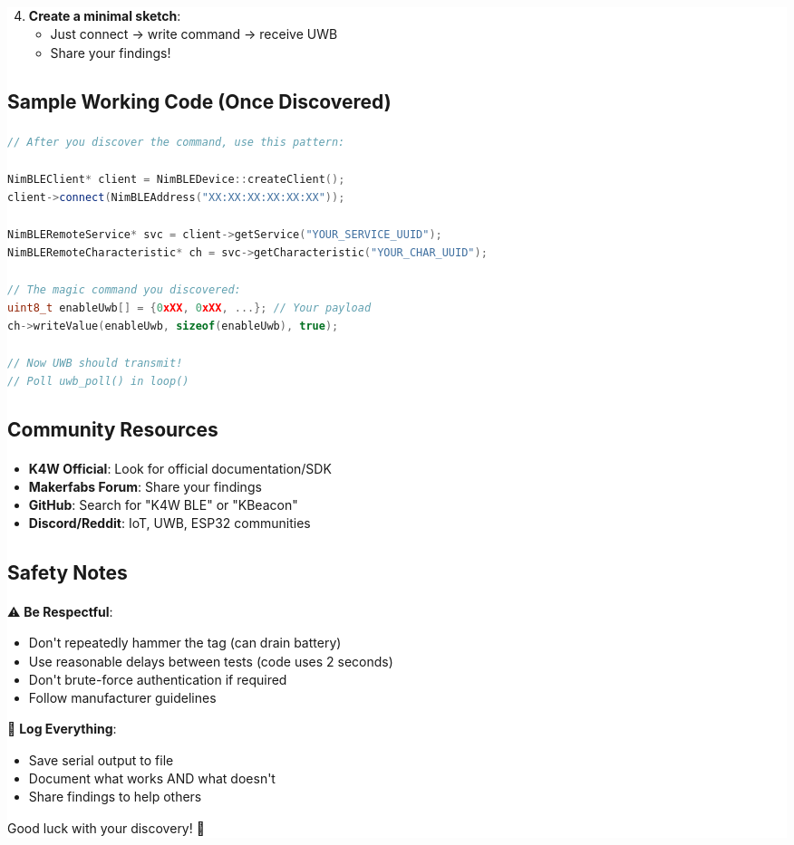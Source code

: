 4. **Create a minimal sketch**:
   - Just connect → write command → receive UWB
   - Share your findings!

## Sample Working Code (Once Discovered)

```cpp
// After you discover the command, use this pattern:

NimBLEClient* client = NimBLEDevice::createClient();
client->connect(NimBLEAddress("XX:XX:XX:XX:XX:XX"));

NimBLERemoteService* svc = client->getService("YOUR_SERVICE_UUID");
NimBLERemoteCharacteristic* ch = svc->getCharacteristic("YOUR_CHAR_UUID");

// The magic command you discovered:
uint8_t enableUwb[] = {0xXX, 0xXX, ...}; // Your payload
ch->writeValue(enableUwb, sizeof(enableUwb), true);

// Now UWB should transmit!
// Poll uwb_poll() in loop()
```

## Community Resources

- **K4W Official**: Look for official documentation/SDK
- **Makerfabs Forum**: Share your findings
- **GitHub**: Search for "K4W BLE" or "KBeacon"
- **Discord/Reddit**: IoT, UWB, ESP32 communities

## Safety Notes

⚠️ **Be Respectful**:
- Don't repeatedly hammer the tag (can drain battery)
- Use reasonable delays between tests (code uses 2 seconds)
- Don't brute-force authentication if required
- Follow manufacturer guidelines

📝 **Log Everything**:
- Save serial output to file
- Document what works AND what doesn't
- Share findings to help others

Good luck with your discovery! 🚀
